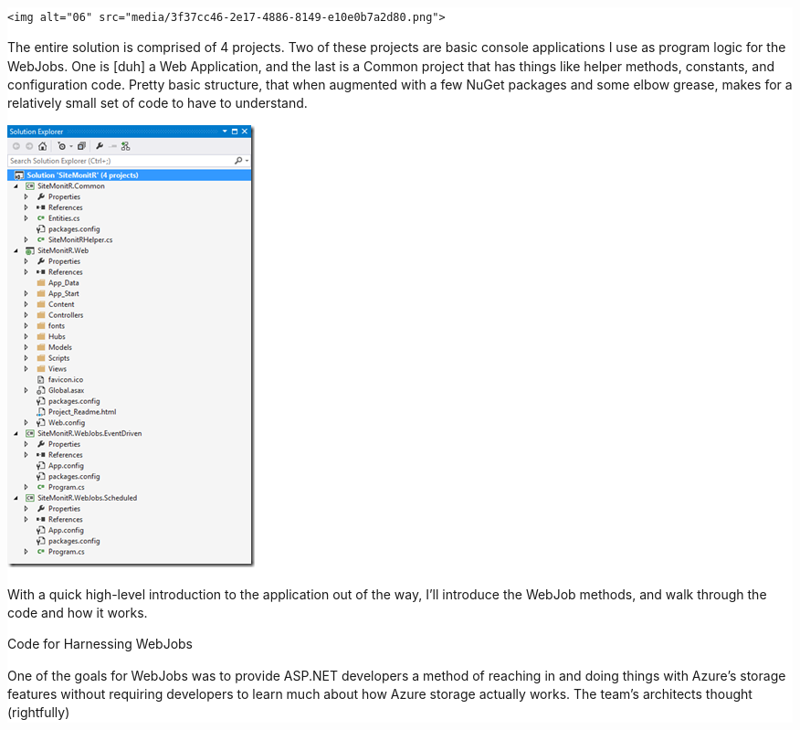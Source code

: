     <img alt="06" src="media/3f37cc46-2e17-4886-8149-e10e0b7a2d80.png">
  </a> 
</p>
<p>The entire solution is comprised of 4 projects. Two of these projects are basic console applications I use as program logic for the WebJobs. One is [duh] a Web Application, and the last is a Common project that has things like helper methods, constants,
  and configuration code. Pretty basic structure, that when augmented with a few NuGet packages and some elbow grease, makes for a relatively small set of code to have to understand. </p>
<p>
  <a href="http://www.bradygaster.com/posts/files/4ba2c1fc-b749-467e-9746-b47263ae322a.png">
    <img alt="02" src="media/e417ca6a-3c1f-4599-bbb3-eb95cc7539d8.png">
  </a> 
</p>
<p>With a quick high-level introduction to the application out of the way, I&#x2019;ll introduce the WebJob methods, and walk through the code and how it works. </p>
Code for Harnessing WebJobs
<p>One of the goals for WebJobs was to provide ASP.NET developers a method of reaching in and doing things with Azure&#x2019;s storage features without requiring developers to learn much about how Azure storage actually works. The team&#x2019;s architects thought (rightfully)